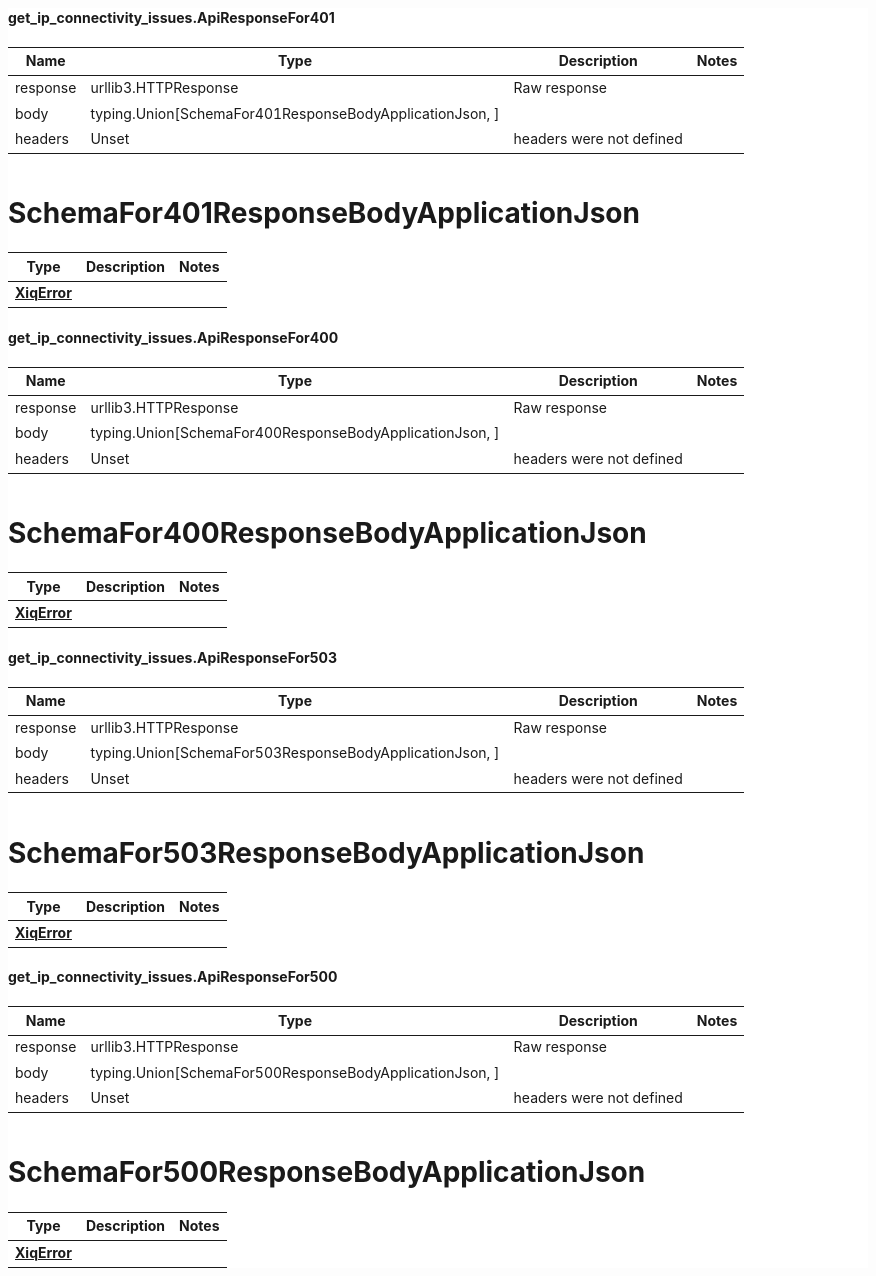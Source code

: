 #### get_ip_connectivity_issues.ApiResponseFor401
Name | Type | Description  | Notes
------------- | ------------- | ------------- | -------------
response | urllib3.HTTPResponse | Raw response |
body | typing.Union[SchemaFor401ResponseBodyApplicationJson, ] |  |
headers | Unset | headers were not defined |

# SchemaFor401ResponseBodyApplicationJson
Type | Description  | Notes
------------- | ------------- | -------------
[**XiqError**](../../models/XiqError.md) |  | 


#### get_ip_connectivity_issues.ApiResponseFor400
Name | Type | Description  | Notes
------------- | ------------- | ------------- | -------------
response | urllib3.HTTPResponse | Raw response |
body | typing.Union[SchemaFor400ResponseBodyApplicationJson, ] |  |
headers | Unset | headers were not defined |

# SchemaFor400ResponseBodyApplicationJson
Type | Description  | Notes
------------- | ------------- | -------------
[**XiqError**](../../models/XiqError.md) |  | 


#### get_ip_connectivity_issues.ApiResponseFor503
Name | Type | Description  | Notes
------------- | ------------- | ------------- | -------------
response | urllib3.HTTPResponse | Raw response |
body | typing.Union[SchemaFor503ResponseBodyApplicationJson, ] |  |
headers | Unset | headers were not defined |

# SchemaFor503ResponseBodyApplicationJson
Type | Description  | Notes
------------- | ------------- | -------------
[**XiqError**](../../models/XiqError.md) |  | 


#### get_ip_connectivity_issues.ApiResponseFor500
Name | Type | Description  | Notes
------------- | ------------- | ------------- | -------------
response | urllib3.HTTPResponse | Raw response |
body | typing.Union[SchemaFor500ResponseBodyApplicationJson, ] |  |
headers | Unset | headers were not defined |

# SchemaFor500ResponseBodyApplicationJson
Type | Description  | Notes
------------- | ------------- | -------------
[**XiqError**](../../models/XiqError.md) |  | 
